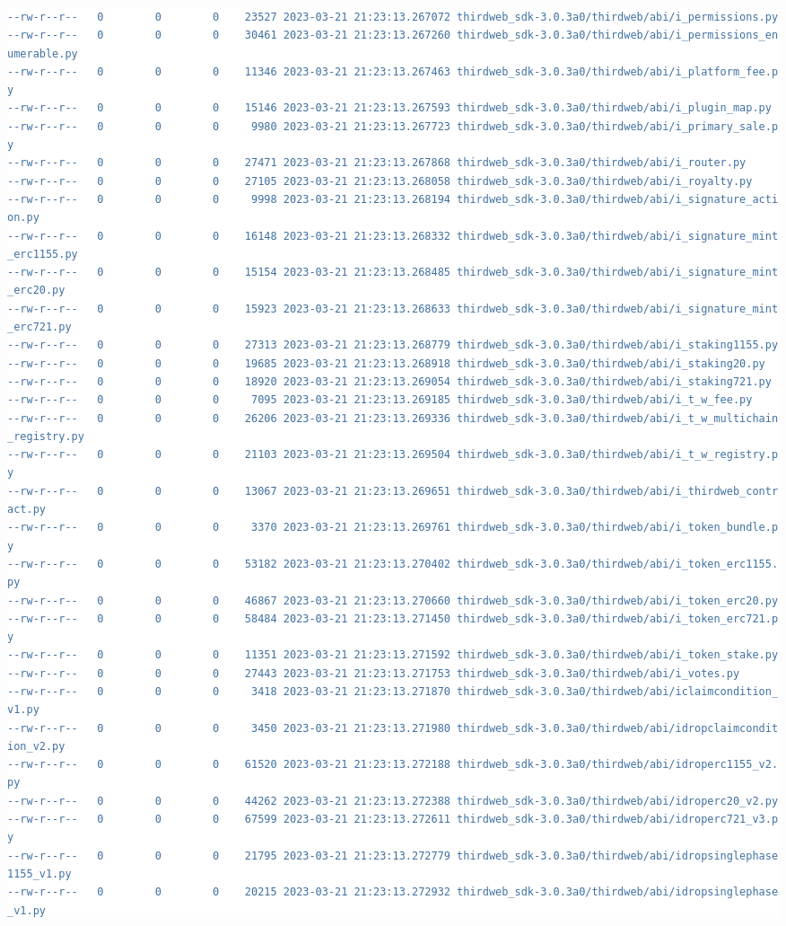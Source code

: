 ```diff
--rw-r--r--   0        0        0    23527 2023-03-21 21:23:13.267072 thirdweb_sdk-3.0.3a0/thirdweb/abi/i_permissions.py
--rw-r--r--   0        0        0    30461 2023-03-21 21:23:13.267260 thirdweb_sdk-3.0.3a0/thirdweb/abi/i_permissions_enumerable.py
--rw-r--r--   0        0        0    11346 2023-03-21 21:23:13.267463 thirdweb_sdk-3.0.3a0/thirdweb/abi/i_platform_fee.py
--rw-r--r--   0        0        0    15146 2023-03-21 21:23:13.267593 thirdweb_sdk-3.0.3a0/thirdweb/abi/i_plugin_map.py
--rw-r--r--   0        0        0     9980 2023-03-21 21:23:13.267723 thirdweb_sdk-3.0.3a0/thirdweb/abi/i_primary_sale.py
--rw-r--r--   0        0        0    27471 2023-03-21 21:23:13.267868 thirdweb_sdk-3.0.3a0/thirdweb/abi/i_router.py
--rw-r--r--   0        0        0    27105 2023-03-21 21:23:13.268058 thirdweb_sdk-3.0.3a0/thirdweb/abi/i_royalty.py
--rw-r--r--   0        0        0     9998 2023-03-21 21:23:13.268194 thirdweb_sdk-3.0.3a0/thirdweb/abi/i_signature_action.py
--rw-r--r--   0        0        0    16148 2023-03-21 21:23:13.268332 thirdweb_sdk-3.0.3a0/thirdweb/abi/i_signature_mint_erc1155.py
--rw-r--r--   0        0        0    15154 2023-03-21 21:23:13.268485 thirdweb_sdk-3.0.3a0/thirdweb/abi/i_signature_mint_erc20.py
--rw-r--r--   0        0        0    15923 2023-03-21 21:23:13.268633 thirdweb_sdk-3.0.3a0/thirdweb/abi/i_signature_mint_erc721.py
--rw-r--r--   0        0        0    27313 2023-03-21 21:23:13.268779 thirdweb_sdk-3.0.3a0/thirdweb/abi/i_staking1155.py
--rw-r--r--   0        0        0    19685 2023-03-21 21:23:13.268918 thirdweb_sdk-3.0.3a0/thirdweb/abi/i_staking20.py
--rw-r--r--   0        0        0    18920 2023-03-21 21:23:13.269054 thirdweb_sdk-3.0.3a0/thirdweb/abi/i_staking721.py
--rw-r--r--   0        0        0     7095 2023-03-21 21:23:13.269185 thirdweb_sdk-3.0.3a0/thirdweb/abi/i_t_w_fee.py
--rw-r--r--   0        0        0    26206 2023-03-21 21:23:13.269336 thirdweb_sdk-3.0.3a0/thirdweb/abi/i_t_w_multichain_registry.py
--rw-r--r--   0        0        0    21103 2023-03-21 21:23:13.269504 thirdweb_sdk-3.0.3a0/thirdweb/abi/i_t_w_registry.py
--rw-r--r--   0        0        0    13067 2023-03-21 21:23:13.269651 thirdweb_sdk-3.0.3a0/thirdweb/abi/i_thirdweb_contract.py
--rw-r--r--   0        0        0     3370 2023-03-21 21:23:13.269761 thirdweb_sdk-3.0.3a0/thirdweb/abi/i_token_bundle.py
--rw-r--r--   0        0        0    53182 2023-03-21 21:23:13.270402 thirdweb_sdk-3.0.3a0/thirdweb/abi/i_token_erc1155.py
--rw-r--r--   0        0        0    46867 2023-03-21 21:23:13.270660 thirdweb_sdk-3.0.3a0/thirdweb/abi/i_token_erc20.py
--rw-r--r--   0        0        0    58484 2023-03-21 21:23:13.271450 thirdweb_sdk-3.0.3a0/thirdweb/abi/i_token_erc721.py
--rw-r--r--   0        0        0    11351 2023-03-21 21:23:13.271592 thirdweb_sdk-3.0.3a0/thirdweb/abi/i_token_stake.py
--rw-r--r--   0        0        0    27443 2023-03-21 21:23:13.271753 thirdweb_sdk-3.0.3a0/thirdweb/abi/i_votes.py
--rw-r--r--   0        0        0     3418 2023-03-21 21:23:13.271870 thirdweb_sdk-3.0.3a0/thirdweb/abi/iclaimcondition_v1.py
--rw-r--r--   0        0        0     3450 2023-03-21 21:23:13.271980 thirdweb_sdk-3.0.3a0/thirdweb/abi/idropclaimcondition_v2.py
--rw-r--r--   0        0        0    61520 2023-03-21 21:23:13.272188 thirdweb_sdk-3.0.3a0/thirdweb/abi/idroperc1155_v2.py
--rw-r--r--   0        0        0    44262 2023-03-21 21:23:13.272388 thirdweb_sdk-3.0.3a0/thirdweb/abi/idroperc20_v2.py
--rw-r--r--   0        0        0    67599 2023-03-21 21:23:13.272611 thirdweb_sdk-3.0.3a0/thirdweb/abi/idroperc721_v3.py
--rw-r--r--   0        0        0    21795 2023-03-21 21:23:13.272779 thirdweb_sdk-3.0.3a0/thirdweb/abi/idropsinglephase1155_v1.py
--rw-r--r--   0        0        0    20215 2023-03-21 21:23:13.272932 thirdweb_sdk-3.0.3a0/thirdweb/abi/idropsinglephase_v1.py
```
